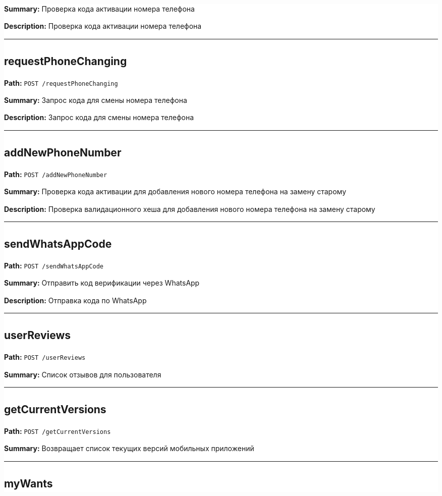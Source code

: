 **Summary:** Проверка кода активации номера телефона

**Description:** Проверка кода активации номера телефона

---

## requestPhoneChanging

**Path:** `POST /requestPhoneChanging`

**Summary:** Запрос кода для смены номера телефона

**Description:** Запрос кода для смены номера телефона

---

## addNewPhoneNumber

**Path:** `POST /addNewPhoneNumber`

**Summary:** Проверка кода активации для добавления нового номера телефона на замену старому

**Description:** Проверка валидационного хеша для добавления нового номера телефона на замену старому

---

## sendWhatsAppCode

**Path:** `POST /sendWhatsAppCode`

**Summary:** Отправить код верификации через WhatsApp

**Description:** Отправка кода по WhatsApp

---

## userReviews

**Path:** `POST /userReviews`

**Summary:** Список отзывов для пользователя

---

## getCurrentVersions

**Path:** `POST /getCurrentVersions`

**Summary:** Возвращает список текущих версий мобильных приложений

---

## myWants
